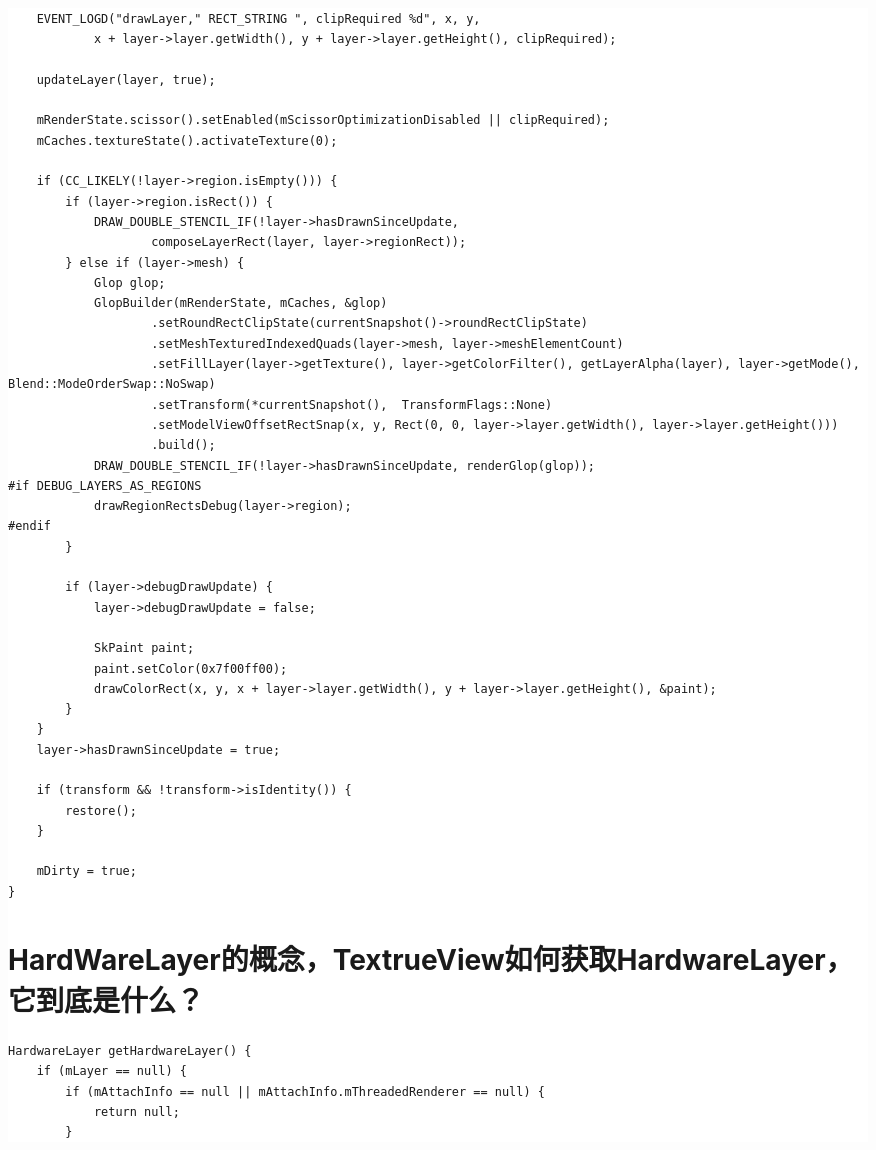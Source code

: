 	    EVENT_LOGD("drawLayer," RECT_STRING ", clipRequired %d", x, y,
	            x + layer->layer.getWidth(), y + layer->layer.getHeight(), clipRequired);
	
	    updateLayer(layer, true);
	
	    mRenderState.scissor().setEnabled(mScissorOptimizationDisabled || clipRequired);
	    mCaches.textureState().activateTexture(0);
	
	    if (CC_LIKELY(!layer->region.isEmpty())) {
	        if (layer->region.isRect()) {
	            DRAW_DOUBLE_STENCIL_IF(!layer->hasDrawnSinceUpdate,
	                    composeLayerRect(layer, layer->regionRect));
	        } else if (layer->mesh) {
	            Glop glop;
	            GlopBuilder(mRenderState, mCaches, &glop)
	                    .setRoundRectClipState(currentSnapshot()->roundRectClipState)
	                    .setMeshTexturedIndexedQuads(layer->mesh, layer->meshElementCount)
	                    .setFillLayer(layer->getTexture(), layer->getColorFilter(), getLayerAlpha(layer), layer->getMode(), Blend::ModeOrderSwap::NoSwap)
	                    .setTransform(*currentSnapshot(),  TransformFlags::None)
	                    .setModelViewOffsetRectSnap(x, y, Rect(0, 0, layer->layer.getWidth(), layer->layer.getHeight()))
	                    .build();
	            DRAW_DOUBLE_STENCIL_IF(!layer->hasDrawnSinceUpdate, renderGlop(glop));
	#if DEBUG_LAYERS_AS_REGIONS
	            drawRegionRectsDebug(layer->region);
	#endif
	        }
	
	        if (layer->debugDrawUpdate) {
	            layer->debugDrawUpdate = false;
	
	            SkPaint paint;
	            paint.setColor(0x7f00ff00);
	            drawColorRect(x, y, x + layer->layer.getWidth(), y + layer->layer.getHeight(), &paint);
	        }
	    }
	    layer->hasDrawnSinceUpdate = true;
	
	    if (transform && !transform->isIdentity()) {
	        restore();
	    }
	
	    mDirty = true;
	}


# HardWareLayer的概念，TextrueView如何获取HardwareLayer，它到底是什么？

 
    HardwareLayer getHardwareLayer() {
        if (mLayer == null) {
            if (mAttachInfo == null || mAttachInfo.mThreadedRenderer == null) {
                return null;
            }
